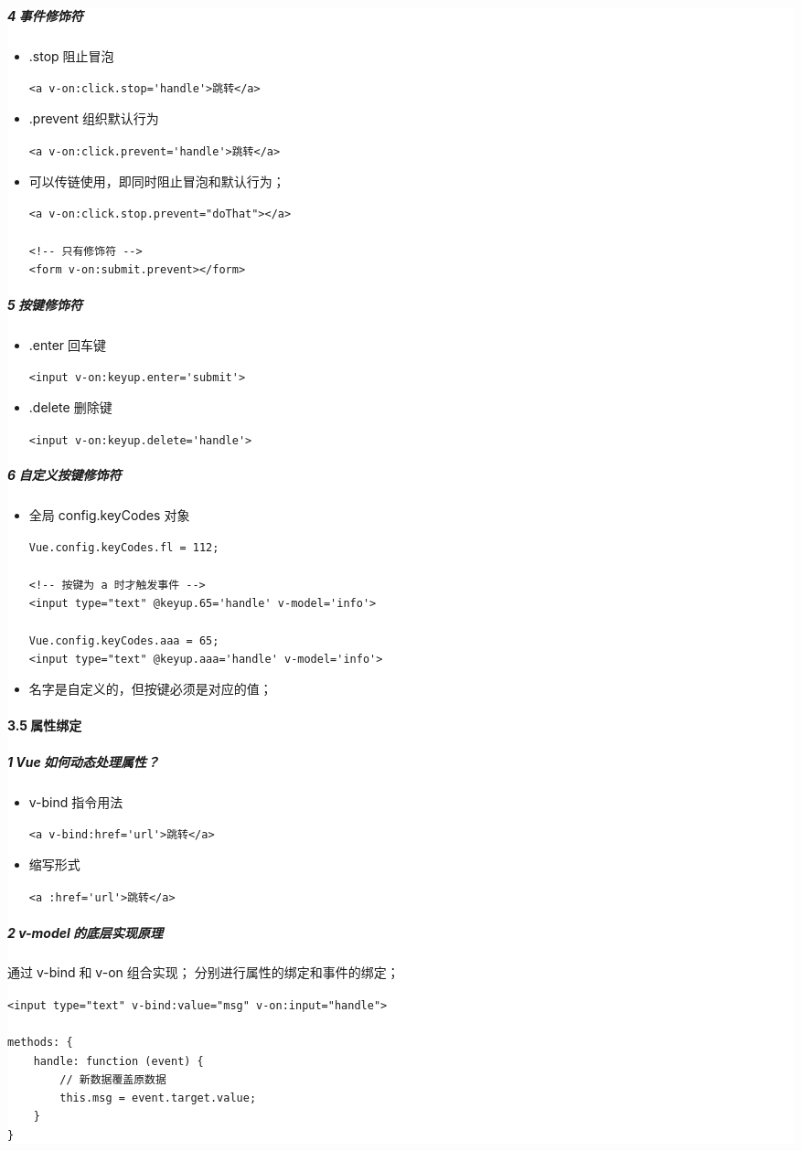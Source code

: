 ##### 4 事件修饰符
- .stop 阻止冒泡
    ```
    <a v-on:click.stop='handle'>跳转</a>
    ```
- .prevent 组织默认行为
    ```
    <a v-on:click.prevent='handle'>跳转</a>
    ```
- 可以传链使用，即同时阻止冒泡和默认行为；
    ```
    <a v-on:click.stop.prevent="doThat"></a>

    <!-- 只有修饰符 -->
    <form v-on:submit.prevent></form>
    ```

##### 5 按键修饰符
- .enter 回车键
    ```
    <input v-on:keyup.enter='submit'>
    ```
- .delete 删除键
    ```
    <input v-on:keyup.delete='handle'>
    ```

##### 6 自定义按键修饰符
- 全局 config.keyCodes 对象
    ```
    Vue.config.keyCodes.fl = 112;

    <!-- 按键为 a 时才触发事件 -->
    <input type="text" @keyup.65='handle' v-model='info'>

    Vue.config.keyCodes.aaa = 65;
    <input type="text" @keyup.aaa='handle' v-model='info'>
    ```
- 名字是自定义的，但按键必须是对应的值；

#### 3.5 属性绑定
##### 1 Vue 如何动态处理属性？
- v-bind 指令用法
    ```
    <a v-bind:href='url'>跳转</a>
    ```
- 缩写形式
    ```
    <a :href='url'>跳转</a>
    ```

##### 2 v-model 的底层实现原理
通过 v-bind 和 v-on 组合实现；
分别进行属性的绑定和事件的绑定；
```
<input type="text" v-bind:value="msg" v-on:input="handle">

methods: {
    handle: function (event) {
        // 新数据覆盖原数据
        this.msg = event.target.value;
    }
}
```

